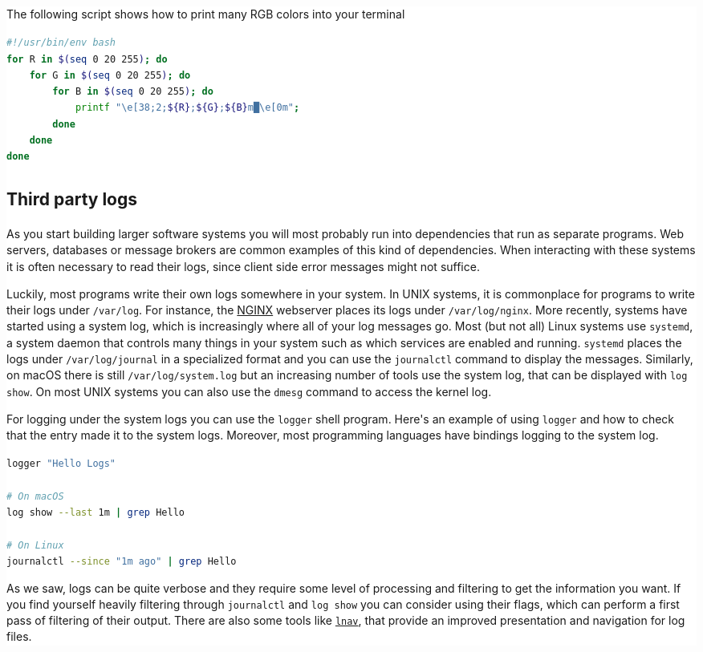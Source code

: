 The following script shows how to print many RGB colors into your terminal 

```bash
#!/usr/bin/env bash
for R in $(seq 0 20 255); do
    for G in $(seq 0 20 255); do
        for B in $(seq 0 20 255); do
            printf "\e[38;2;${R};${G};${B}m█\e[0m";
        done
    done
done
```

## Third party logs

As you start building larger software systems you will most probably run 
into dependencies that run as separate programs. Web servers, databases or 
message brokers are common examples of this kind of dependencies.
When interacting with these systems it is often necessary to read their 
logs, since client side error messages might not suffice.

Luckily, most programs write their own logs somewhere in your system.
In UNIX systems, it is commonplace for programs to write their logs under 
`/var/log`. For instance, the [NGINX](https://www.nginx.com/) webserver 
places its logs under `/var/log/nginx`. More recently, systems have started 
using a system log, which is increasingly where all of your log messages 
go. Most (but not all) Linux systems use `systemd`, a system daemon that 
controls many things in your system such as which services are enabled and 
running. `systemd` places the logs under `/var/log/journal` in a 
specialized format and you can use the `journalctl` command to display 
the messages. Similarly, on macOS there is still `/var/log/system.log` but 
an increasing number of tools use the system log, that can be displayed 
with `log show`. On most UNIX systems you can also use the `dmesg` command 
to access the kernel log.

For logging under the system logs you can use the `logger` shell program.
Here's an example of using `logger` and how to check that the entry made 
it to the system logs. Moreover, most programming languages have bindings 
logging to the system log.

```bash
logger "Hello Logs"

# On macOS
log show --last 1m | grep Hello

# On Linux
journalctl --since "1m ago" | grep Hello
```

As we saw, logs can be quite verbose and they require some level of 
processing and filtering to get the information you want. If you find 
yourself heavily filtering through `journalctl` and `log show` you can 
consider using their flags, which can perform a first pass of filtering of 
their output. There are also some tools like  [`lnav`](http://lnav.org/), 
that provide an improved presentation and navigation for log files.
